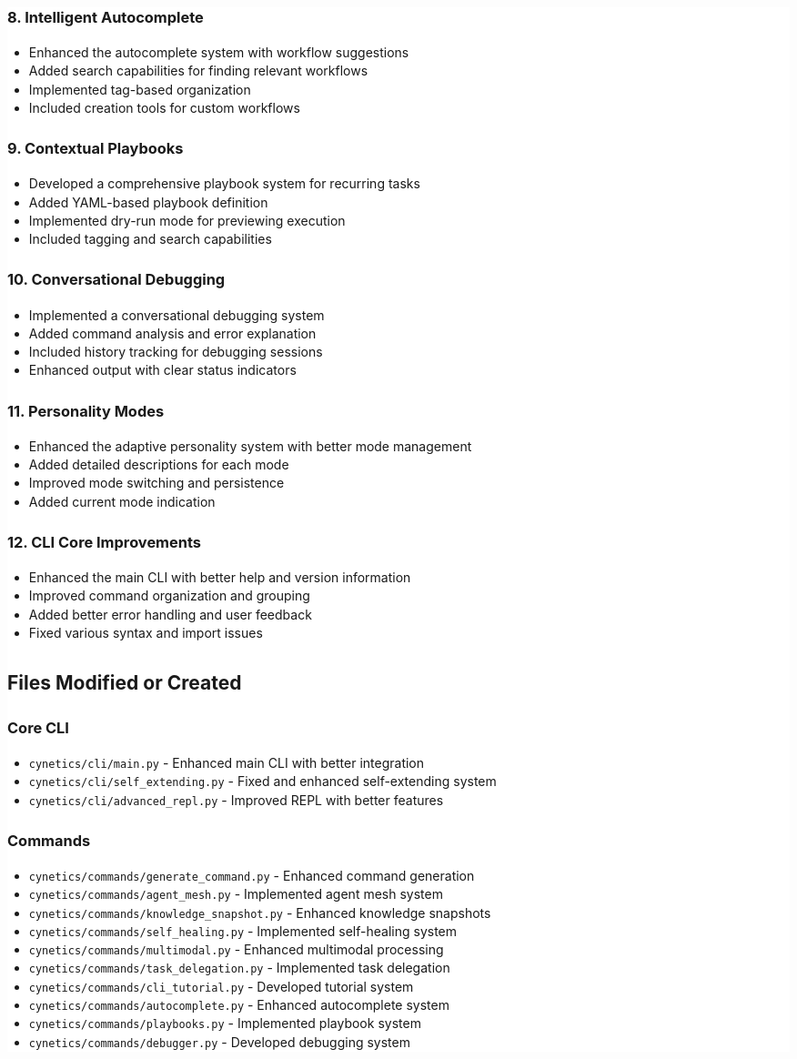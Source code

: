 ### 8. Intelligent Autocomplete
- Enhanced the autocomplete system with workflow suggestions
- Added search capabilities for finding relevant workflows
- Implemented tag-based organization
- Included creation tools for custom workflows

### 9. Contextual Playbooks
- Developed a comprehensive playbook system for recurring tasks
- Added YAML-based playbook definition
- Implemented dry-run mode for previewing execution
- Included tagging and search capabilities

### 10. Conversational Debugging
- Implemented a conversational debugging system
- Added command analysis and error explanation
- Included history tracking for debugging sessions
- Enhanced output with clear status indicators

### 11. Personality Modes
- Enhanced the adaptive personality system with better mode management
- Added detailed descriptions for each mode
- Improved mode switching and persistence
- Added current mode indication

### 12. CLI Core Improvements
- Enhanced the main CLI with better help and version information
- Improved command organization and grouping
- Added better error handling and user feedback
- Fixed various syntax and import issues

## Files Modified or Created

### Core CLI
- `cynetics/cli/main.py` - Enhanced main CLI with better integration
- `cynetics/cli/self_extending.py` - Fixed and enhanced self-extending system
- `cynetics/cli/advanced_repl.py` - Improved REPL with better features

### Commands
- `cynetics/commands/generate_command.py` - Enhanced command generation
- `cynetics/commands/agent_mesh.py` - Implemented agent mesh system
- `cynetics/commands/knowledge_snapshot.py` - Enhanced knowledge snapshots
- `cynetics/commands/self_healing.py` - Implemented self-healing system
- `cynetics/commands/multimodal.py` - Enhanced multimodal processing
- `cynetics/commands/task_delegation.py` - Implemented task delegation
- `cynetics/commands/cli_tutorial.py` - Developed tutorial system
- `cynetics/commands/autocomplete.py` - Enhanced autocomplete system
- `cynetics/commands/playbooks.py` - Implemented playbook system
- `cynetics/commands/debugger.py` - Developed debugging system
